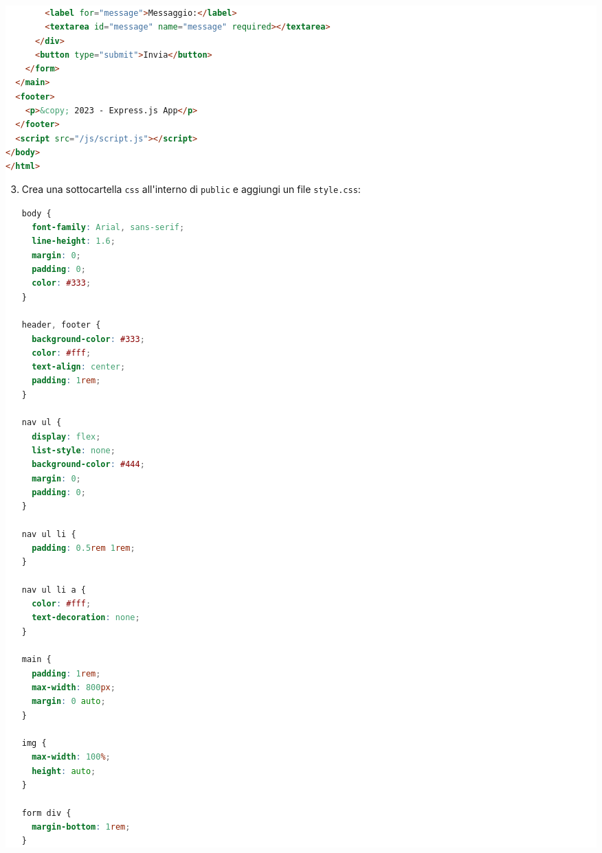    ```html
           <label for="message">Messaggio:</label>
           <textarea id="message" name="message" required></textarea>
         </div>
         <button type="submit">Invia</button>
       </form>
     </main>
     <footer>
       <p>&copy; 2023 - Express.js App</p>
     </footer>
     <script src="/js/script.js"></script>
   </body>
   </html>
   ```

3. Crea una sottocartella `css` all'interno di `public` e aggiungi un file `style.css`:

   ```css
   body {
     font-family: Arial, sans-serif;
     line-height: 1.6;
     margin: 0;
     padding: 0;
     color: #333;
   }
   
   header, footer {
     background-color: #333;
     color: #fff;
     text-align: center;
     padding: 1rem;
   }
   
   nav ul {
     display: flex;
     list-style: none;
     background-color: #444;
     margin: 0;
     padding: 0;
   }
   
   nav ul li {
     padding: 0.5rem 1rem;
   }
   
   nav ul li a {
     color: #fff;
     text-decoration: none;
   }
   
   main {
     padding: 1rem;
     max-width: 800px;
     margin: 0 auto;
   }
   
   img {
     max-width: 100%;
     height: auto;
   }
   
   form div {
     margin-bottom: 1rem;
   }
   
   ```